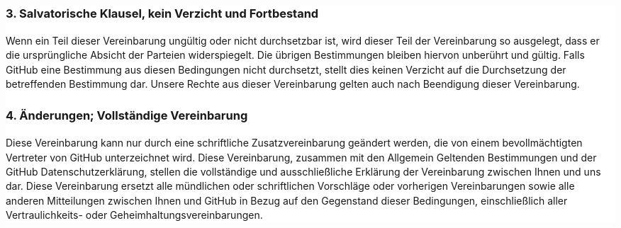 ### [](#3-severability-no-waiver-and-survival)3. Salvatorische Klausel, kein Verzicht und Fortbestand ###

Wenn ein Teil dieser Vereinbarung ungültig oder nicht durchsetzbar ist, wird dieser Teil der Vereinbarung so ausgelegt, dass er die ursprüngliche Absicht der Parteien widerspiegelt. Die übrigen Bestimmungen bleiben hiervon unberührt und gültig. Falls GitHub eine Bestimmung aus diesen Bedingungen nicht durchsetzt, stellt dies keinen Verzicht auf die Durchsetzung der betreffenden Bestimmung dar. Unsere Rechte aus dieser Vereinbarung gelten auch nach Beendigung dieser Vereinbarung.

### [](#4-amendments-complete-agreement)4. Änderungen; Vollständige Vereinbarung ###

Diese Vereinbarung kann nur durch eine schriftliche Zusatzvereinbarung geändert werden, die von einem bevollmächtigten Vertreter von GitHub unterzeichnet wird. Diese Vereinbarung, zusammen mit den Allgemein Geltenden Bestimmungen und der GitHub Datenschutzerklärung, stellen die vollständige und ausschließliche Erklärung der Vereinbarung zwischen Ihnen und uns dar. Diese Vereinbarung ersetzt alle mündlichen oder schriftlichen Vorschläge oder vorherigen Vereinbarungen sowie alle anderen Mitteilungen zwischen Ihnen und GitHub in Bezug auf den Gegenstand dieser Bedingungen, einschließlich aller Vertraulichkeits- oder Geheimhaltungsvereinbarungen.
